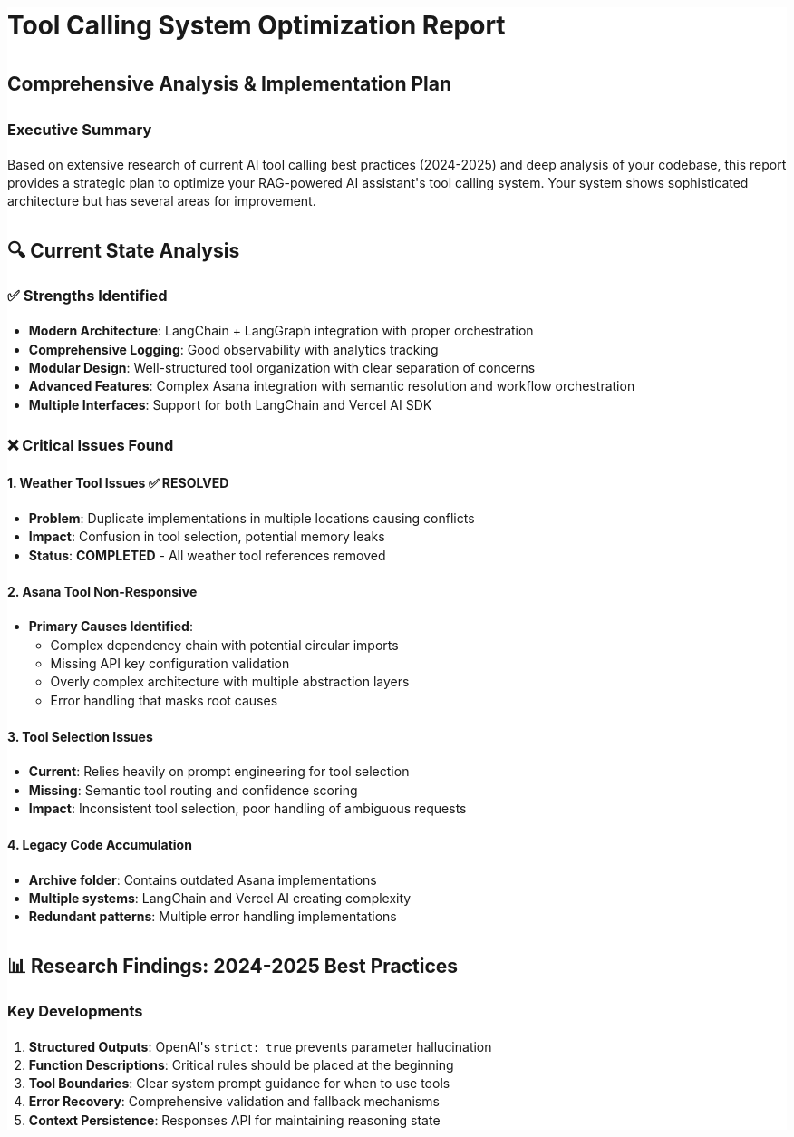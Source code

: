 # Tool Calling System Optimization Report
## Comprehensive Analysis & Implementation Plan

### Executive Summary

Based on extensive research of current AI tool calling best practices (2024-2025) and deep analysis of your codebase, this report provides a strategic plan to optimize your RAG-powered AI assistant's tool calling system. Your system shows sophisticated architecture but has several areas for improvement.

## 🔍 Current State Analysis

### ✅ **Strengths Identified**
- **Modern Architecture**: LangChain + LangGraph integration with proper orchestration
- **Comprehensive Logging**: Good observability with analytics tracking
- **Modular Design**: Well-structured tool organization with clear separation of concerns
- **Advanced Features**: Complex Asana integration with semantic resolution and workflow orchestration
- **Multiple Interfaces**: Support for both LangChain and Vercel AI SDK

### ❌ **Critical Issues Found**

#### 1. **Weather Tool Issues** ✅ RESOLVED
- **Problem**: Duplicate implementations in multiple locations causing conflicts
- **Impact**: Confusion in tool selection, potential memory leaks
- **Status**: **COMPLETED** - All weather tool references removed

#### 2. **Asana Tool Non-Responsive**
- **Primary Causes Identified**:
  - Complex dependency chain with potential circular imports
  - Missing API key configuration validation
  - Overly complex architecture with multiple abstraction layers
  - Error handling that masks root causes

#### 3. **Tool Selection Issues**
- **Current**: Relies heavily on prompt engineering for tool selection
- **Missing**: Semantic tool routing and confidence scoring
- **Impact**: Inconsistent tool selection, poor handling of ambiguous requests

#### 4. **Legacy Code Accumulation**
- **Archive folder**: Contains outdated Asana implementations
- **Multiple systems**: LangChain and Vercel AI creating complexity
- **Redundant patterns**: Multiple error handling implementations

## 📊 Research Findings: 2024-2025 Best Practices

### **Key Developments**
1. **Structured Outputs**: OpenAI's `strict: true` prevents parameter hallucination
2. **Function Descriptions**: Critical rules should be placed at the beginning
3. **Tool Boundaries**: Clear system prompt guidance for when to use tools
4. **Error Recovery**: Comprehensive validation and fallback mechanisms
5. **Context Persistence**: Responses API for maintaining reasoning state
